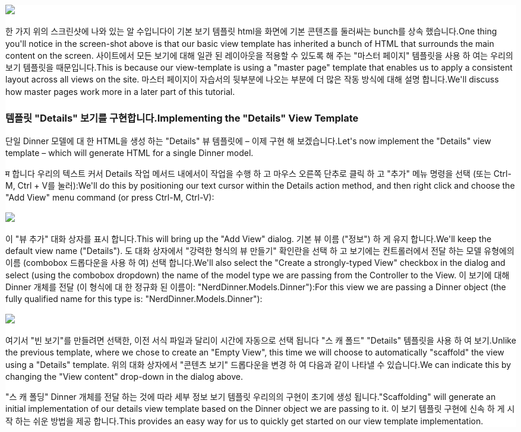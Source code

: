 ![](use-controllers-and-views-to-implement-a-listingdetails-ui/_static/image12.png)

<span data-ttu-id="2cd72-222">한 가지 위의 스크린샷에 나와 있는 알 수입니다이 기본 보기 템플릿 html을 화면에 기본 콘텐츠를 둘러싸는 bunch를 상속 했습니다.</span><span class="sxs-lookup"><span data-stu-id="2cd72-222">One thing you'll notice in the screen-shot above is that our basic view template has inherited a bunch of HTML that surrounds the main content on the screen.</span></span> <span data-ttu-id="2cd72-223">사이트에서 모든 보기에 대해 일관 된 레이아웃을 적용할 수 있도록 해 주는 "마스터 페이지" 템플릿을 사용 하 여는 우리의 보기 템플릿을 때문입니다.</span><span class="sxs-lookup"><span data-stu-id="2cd72-223">This is because our view-template is using a "master page" template that enables us to apply a consistent layout across all views on the site.</span></span> <span data-ttu-id="2cd72-224">마스터 페이지이 자습서의 뒷부분에 나오는 부분에 더 많은 작동 방식에 대해 설명 합니다.</span><span class="sxs-lookup"><span data-stu-id="2cd72-224">We'll discuss how master pages work more in a later part of this tutorial.</span></span>

### <a name="implementing-the-details-view-template"></a><span data-ttu-id="2cd72-225">템플릿 "Details" 보기를 구현합니다.</span><span class="sxs-lookup"><span data-stu-id="2cd72-225">Implementing the "Details" View Template</span></span>

<span data-ttu-id="2cd72-226">단일 Dinner 모델에 대 한 HTML을 생성 하는 "Details" 뷰 템플릿에 – 이제 구현 해 보겠습니다.</span><span class="sxs-lookup"><span data-stu-id="2cd72-226">Let's now implement the "Details" view template – which will generate HTML for a single Dinner model.</span></span>

<span data-ttu-id="2cd72-227">म 합니다 우리의 텍스트 커서 Details 작업 메서드 내에서이 작업을 수행 하 고 마우스 오른쪽 단추로 클릭 하 고 "추가" 메뉴 명령을 선택 (또는 Ctrl-M, Ctrl + V를 눌러):</span><span class="sxs-lookup"><span data-stu-id="2cd72-227">We'll do this by positioning our text cursor within the Details action method, and then right click and choose the "Add View" menu command (or press Ctrl-M, Ctrl-V):</span></span>

![](use-controllers-and-views-to-implement-a-listingdetails-ui/_static/image13.png)

<span data-ttu-id="2cd72-228">이 "뷰 추가" 대화 상자를 표시 합니다.</span><span class="sxs-lookup"><span data-stu-id="2cd72-228">This will bring up the "Add View" dialog.</span></span> <span data-ttu-id="2cd72-229">기본 뷰 이름 ("정보") 하 게 유지 합니다.</span><span class="sxs-lookup"><span data-stu-id="2cd72-229">We'll keep the default view name ("Details").</span></span> <span data-ttu-id="2cd72-230">도 대화 상자에서 "강력한 형식의 뷰 만들기" 확인란을 선택 하 고 보기에는 컨트롤러에서 전달 하는 모델 유형에의 이름 (combobox 드롭다운을 사용 하 여) 선택 합니다.</span><span class="sxs-lookup"><span data-stu-id="2cd72-230">We'll also select the "Create a strongly-typed View" checkbox in the dialog and select (using the combobox dropdown) the name of the model type we are passing from the Controller to the View.</span></span> <span data-ttu-id="2cd72-231">이 보기에 대해 Dinner 개체를 전달 (이 형식에 대 한 정규화 된 이름이: "NerdDinner.Models.Dinner"):</span><span class="sxs-lookup"><span data-stu-id="2cd72-231">For this view we are passing a Dinner object (the fully qualified name for this type is: "NerdDinner.Models.Dinner"):</span></span>

![](use-controllers-and-views-to-implement-a-listingdetails-ui/_static/image14.png)

<span data-ttu-id="2cd72-232">여기서 "빈 보기"를 만들려면 선택한, 이전 서식 파일과 달리이 시간에 자동으로 선택 됩니다 "스 캐 폴드" "Details" 템플릿을 사용 하 여 보기.</span><span class="sxs-lookup"><span data-stu-id="2cd72-232">Unlike the previous template, where we chose to create an "Empty View", this time we will choose to automatically "scaffold" the view using a "Details" template.</span></span> <span data-ttu-id="2cd72-233">위의 대화 상자에서 "콘텐츠 보기" 드롭다운을 변경 하 여 다음과 같이 나타낼 수 있습니다.</span><span class="sxs-lookup"><span data-stu-id="2cd72-233">We can indicate this by changing the "View content" drop-down in the dialog above.</span></span>

<span data-ttu-id="2cd72-234">"스 캐 폴딩" Dinner 개체를 전달 하는 것에 따라 세부 정보 보기 템플릿 우리의의 구현이 초기에 생성 됩니다.</span><span class="sxs-lookup"><span data-stu-id="2cd72-234">"Scaffolding" will generate an initial implementation of our details view template based on the Dinner object we are passing to it.</span></span> <span data-ttu-id="2cd72-235">이 보기 템플릿 구현에 신속 하 게 시작 하는 쉬운 방법을 제공 합니다.</span><span class="sxs-lookup"><span data-stu-id="2cd72-235">This provides an easy way for us to quickly get started on our view template implementation.</span></span>
